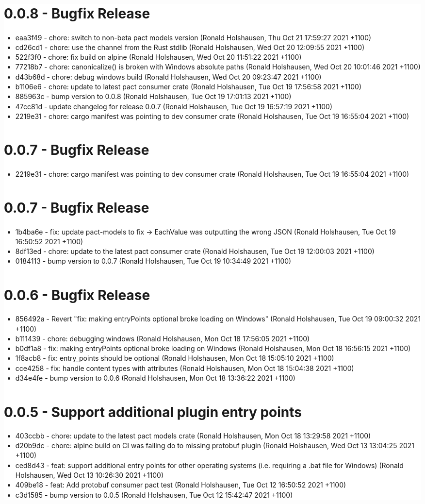 # 0.0.8 - Bugfix Release

* eaa3f49 - chore: switch to non-beta pact models version (Ronald Holshausen, Thu Oct 21 17:59:27 2021 +1100)
* cd26cd1 - chore: use the channel from the Rust stdlib (Ronald Holshausen, Wed Oct 20 12:09:55 2021 +1100)
* 522f3f0 - chore: fix build on alpine (Ronald Holshausen, Wed Oct 20 11:51:22 2021 +1100)
* 77218b7 - chore: canonicalize() is broken with Windows absolute paths (Ronald Holshausen, Wed Oct 20 10:01:46 2021 +1100)
* d43b68d - chore: debug windows build (Ronald Holshausen, Wed Oct 20 09:23:47 2021 +1100)
* b1106e6 - chore: update to latest pact consumer crate (Ronald Holshausen, Tue Oct 19 17:56:58 2021 +1100)
* 885963c - bump version to 0.0.8 (Ronald Holshausen, Tue Oct 19 17:01:13 2021 +1100)
* 47cc81d - update changelog for release 0.0.7 (Ronald Holshausen, Tue Oct 19 16:57:19 2021 +1100)
* 2219e31 - chore: cargo manifest was pointing to dev consumer crate (Ronald Holshausen, Tue Oct 19 16:55:04 2021 +1100)

# 0.0.7 - Bugfix Release

* 2219e31 - chore: cargo manifest was pointing to dev consumer crate (Ronald Holshausen, Tue Oct 19 16:55:04 2021 +1100)

# 0.0.7 - Bugfix Release

* 1b4ba6e - fix: update pact-models to fix -> EachValue was outputting the wrong JSON (Ronald Holshausen, Tue Oct 19 16:50:52 2021 +1100)
* 8df13ed - chore: update to the latest pact consumer crate (Ronald Holshausen, Tue Oct 19 12:00:03 2021 +1100)
* 0184113 - bump version to 0.0.7 (Ronald Holshausen, Tue Oct 19 10:34:49 2021 +1100)

# 0.0.6 - Bugfix Release

* 856492a - Revert "fix: making entryPoints optional broke loading on Windows" (Ronald Holshausen, Tue Oct 19 09:00:32 2021 +1100)
* b111439 - chore: debugging windows (Ronald Holshausen, Mon Oct 18 17:56:05 2021 +1100)
* b0df1a8 - fix: making entryPoints optional broke loading on Windows (Ronald Holshausen, Mon Oct 18 16:56:15 2021 +1100)
* 1f8acb8 - fix: entry_points should be optional (Ronald Holshausen, Mon Oct 18 15:05:10 2021 +1100)
* cce4258 - fix: handle content types with attributes (Ronald Holshausen, Mon Oct 18 15:04:38 2021 +1100)
* d34e4fe - bump version to 0.0.6 (Ronald Holshausen, Mon Oct 18 13:36:22 2021 +1100)

# 0.0.5 - Support additional plugin entry points

* 403ccbb - chore: update to the latest pact models crate (Ronald Holshausen, Mon Oct 18 13:29:58 2021 +1100)
* d20b9dc - chore: alpine build on CI was failing do to missing protobuf plugin (Ronald Holshausen, Wed Oct 13 13:04:25 2021 +1100)
* ced8d43 - feat: support additional entry points for other operating systems (i.e. requiring a .bat file for Windows) (Ronald Holshausen, Wed Oct 13 10:26:30 2021 +1100)
* 409be18 - feat: Add protobuf consumer pact test (Ronald Holshausen, Tue Oct 12 16:50:52 2021 +1100)
* c3d1585 - bump version to 0.0.5 (Ronald Holshausen, Tue Oct 12 15:42:47 2021 +1100)
